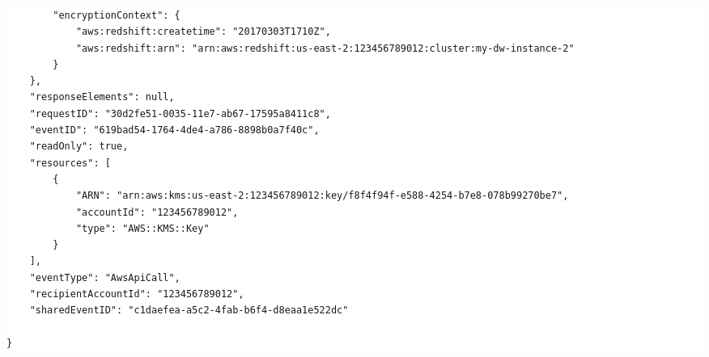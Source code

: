 ```
        "encryptionContext": {
            "aws:redshift:createtime": "20170303T1710Z",
            "aws:redshift:arn": "arn:aws:redshift:us-east-2:123456789012:cluster:my-dw-instance-2"
        }
    },
    "responseElements": null,
    "requestID": "30d2fe51-0035-11e7-ab67-17595a8411c8",
    "eventID": "619bad54-1764-4de4-a786-8898b0a7f40c",
    "readOnly": true,
    "resources": [
        {
            "ARN": "arn:aws:kms:us-east-2:123456789012:key/f8f4f94f-e588-4254-b7e8-078b99270be7",
            "accountId": "123456789012",
            "type": "AWS::KMS::Key"
        }
    ],
    "eventType": "AwsApiCall",
    "recipientAccountId": "123456789012",
    "sharedEventID": "c1daefea-a5c2-4fab-b6f4-d8eaa1e522dc"

}
```